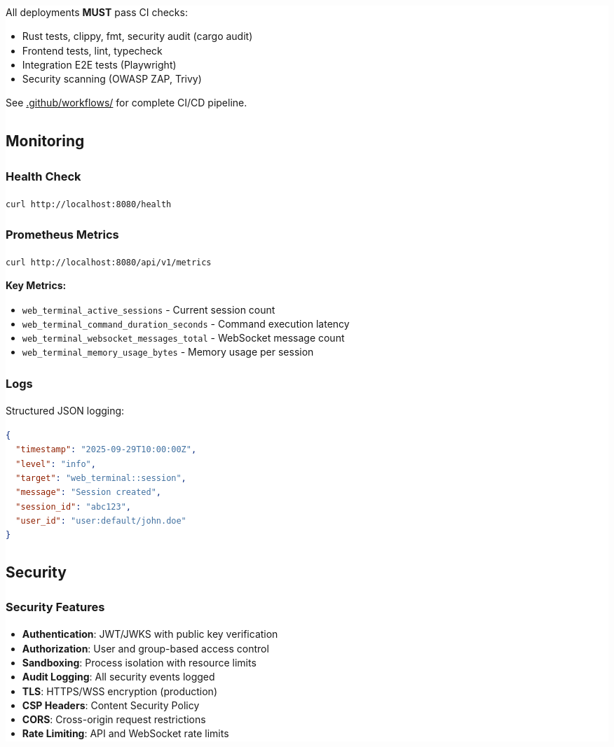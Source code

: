 All deployments **MUST** pass CI checks:

- Rust tests, clippy, fmt, security audit (cargo audit)
- Frontend tests, lint, typecheck
- Integration E2E tests (Playwright)
- Security scanning (OWASP ZAP, Trivy)

See [.github/workflows/](.github/workflows/) for complete CI/CD pipeline.

## Monitoring

### Health Check

```bash
curl http://localhost:8080/health
```

### Prometheus Metrics

```bash
curl http://localhost:8080/api/v1/metrics
```

**Key Metrics:**
- `web_terminal_active_sessions` - Current session count
- `web_terminal_command_duration_seconds` - Command execution latency
- `web_terminal_websocket_messages_total` - WebSocket message count
- `web_terminal_memory_usage_bytes` - Memory usage per session

### Logs

Structured JSON logging:

```json
{
  "timestamp": "2025-09-29T10:00:00Z",
  "level": "info",
  "target": "web_terminal::session",
  "message": "Session created",
  "session_id": "abc123",
  "user_id": "user:default/john.doe"
}
```

## Security

### Security Features

- **Authentication**: JWT/JWKS with public key verification
- **Authorization**: User and group-based access control
- **Sandboxing**: Process isolation with resource limits
- **Audit Logging**: All security events logged
- **TLS**: HTTPS/WSS encryption (production)
- **CSP Headers**: Content Security Policy
- **CORS**: Cross-origin request restrictions
- **Rate Limiting**: API and WebSocket rate limits
